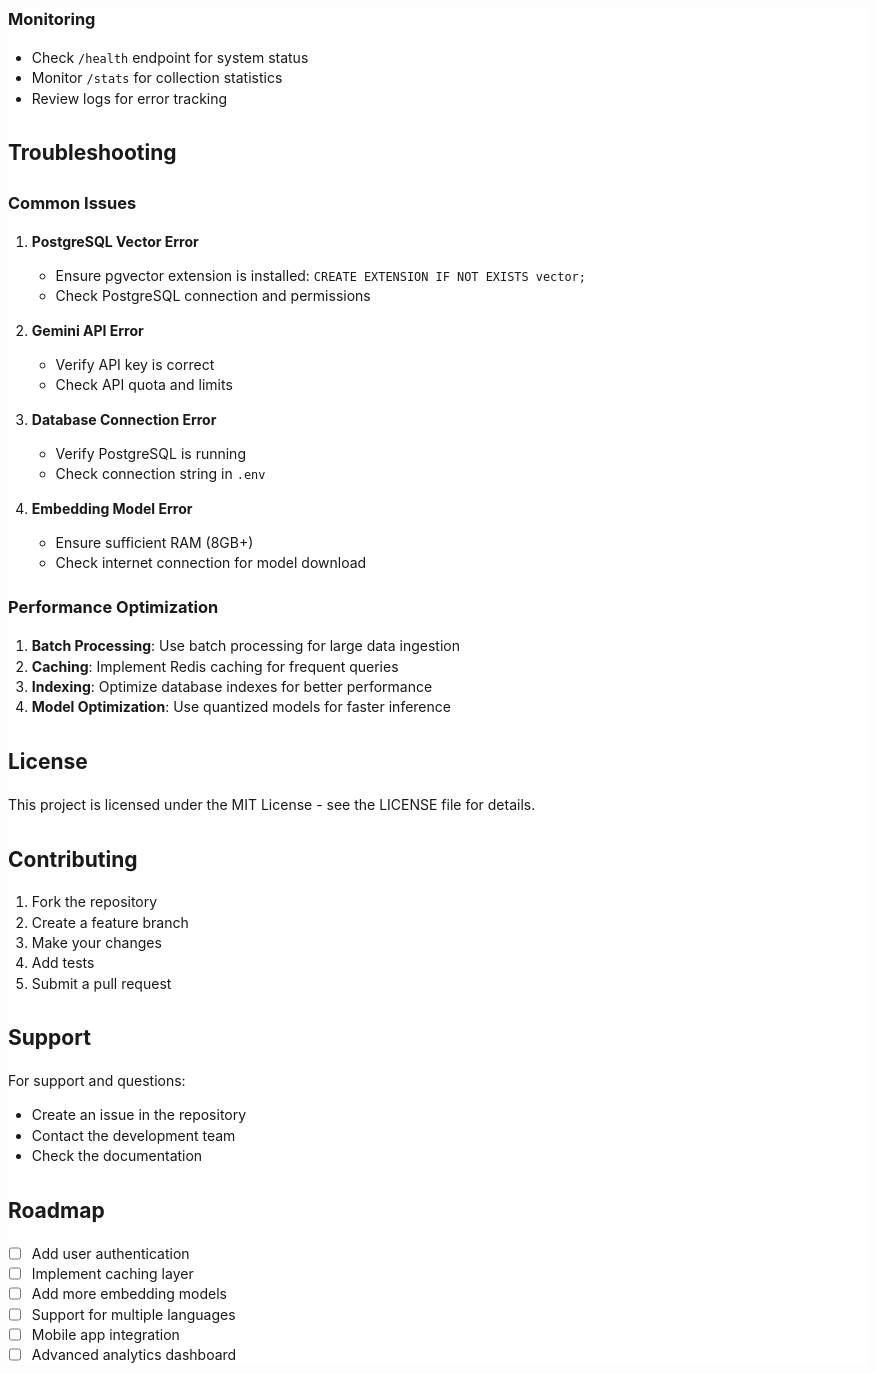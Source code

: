 ### Monitoring
- Check `/health` endpoint for system status
- Monitor `/stats` for collection statistics
- Review logs for error tracking

## Troubleshooting

### Common Issues

1. **PostgreSQL Vector Error**
   - Ensure pgvector extension is installed: `CREATE EXTENSION IF NOT EXISTS vector;`
   - Check PostgreSQL connection and permissions

2. **Gemini API Error**
   - Verify API key is correct
   - Check API quota and limits

3. **Database Connection Error**
   - Verify PostgreSQL is running
   - Check connection string in `.env`

4. **Embedding Model Error**
   - Ensure sufficient RAM (8GB+)
   - Check internet connection for model download

### Performance Optimization

1. **Batch Processing**: Use batch processing for large data ingestion
2. **Caching**: Implement Redis caching for frequent queries
3. **Indexing**: Optimize database indexes for better performance
4. **Model Optimization**: Use quantized models for faster inference

## License

This project is licensed under the MIT License - see the LICENSE file for details.

## Contributing

1. Fork the repository
2. Create a feature branch
3. Make your changes
4. Add tests
5. Submit a pull request

## Support

For support and questions:
- Create an issue in the repository
- Contact the development team
- Check the documentation

## Roadmap

- [ ] Add user authentication
- [ ] Implement caching layer
- [ ] Add more embedding models
- [ ] Support for multiple languages
- [ ] Mobile app integration
- [ ] Advanced analytics dashboard
